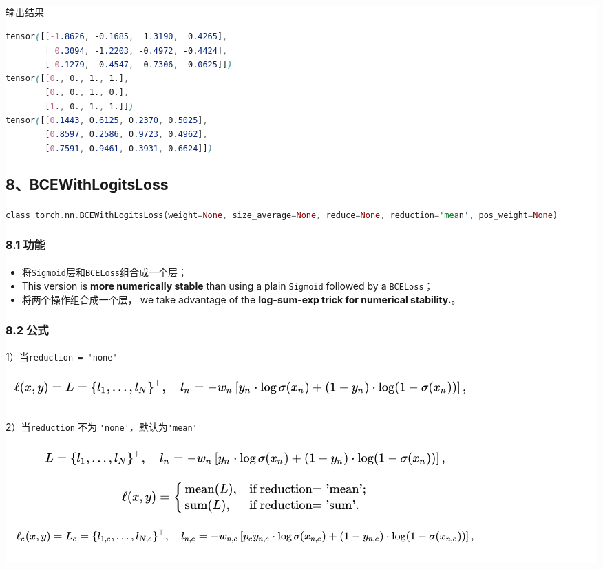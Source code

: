 输出结果



```css
tensor([[-1.8626, -0.1685,  1.3190,  0.4265],
        [ 0.3094, -1.2203, -0.4972, -0.4424],
        [-0.1279,  0.4547,  0.7306,  0.0625]])
tensor([[0., 0., 1., 1.],
        [0., 0., 1., 0.],
        [1., 0., 1., 1.]])
tensor([[0.1443, 0.6125, 0.2370, 0.5025],
        [0.8597, 0.2586, 0.9723, 0.4962],
        [0.7591, 0.9461, 0.3931, 0.6624]])
```

## 8、BCEWithLogitsLoss



```rust
class torch.nn.BCEWithLogitsLoss(weight=None, size_average=None, reduce=None, reduction='mean', pos_weight=None)
```

### 8.1 功能

- 将`Sigmoid`层和`BCELoss`组合成一个层；
- This version is **more numerically stable** than using a plain `Sigmoid`
  followed by a `BCELoss`；
- 将两个操作组合成一个层， we take advantage of the **log-sum-exp trick for numerical stability.**。

### 8.2 公式

1）当`reduction = 'none'`

![](imgs/37.png)



2）当`reduction` 不为 `'none'`，默认为`'mean'`

![](imgs/38.png)

